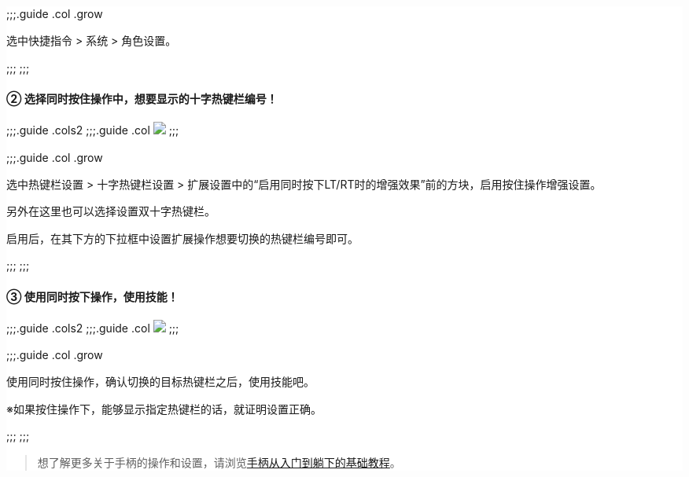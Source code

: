 ;;;.guide .col .grow

选中快捷指令 > 系统 > 角色设置。

;;;
;;;

#### ② 选择同时按住操作中，想要显示的十字热键栏编号！

;;;.guide .cols2
;;;.guide .col
![](./hotbar.assets/f95cc0968d35f5e4a9f35e9241920ff19a5fa1.jpg)
;;;

;;;.guide .col .grow

选中热键栏设置 > 十字热键栏设置 > 扩展设置中的“启用同时按下LT/RT时的增强效果”前的方块，启用按住操作增强设置。

另外在这里也可以选择设置双十字热键栏。

启用后，在其下方的下拉框中设置扩展操作想要切换的热键栏编号即可。

;;;
;;;

#### ③ 使用同时按下操作，使用技能！

;;;.guide .cols2
;;;.guide .col
![](./hotbar.assets/9d02017340df642cfd7bbba9231dc6223717c4.jpg)
;;;

;;;.guide .col .grow

使用同时按住操作，确认切换的目标热键栏之后，使用技能吧。

※如果按住操作下，能够显示指定热键栏的话，就证明设置正确。

;;;
;;;

> 想了解更多关于手柄的操作和设置，请浏览[手柄从入门到躺下的基础教程](https://bbs.nga.cn/read.php?tid=24728851)。